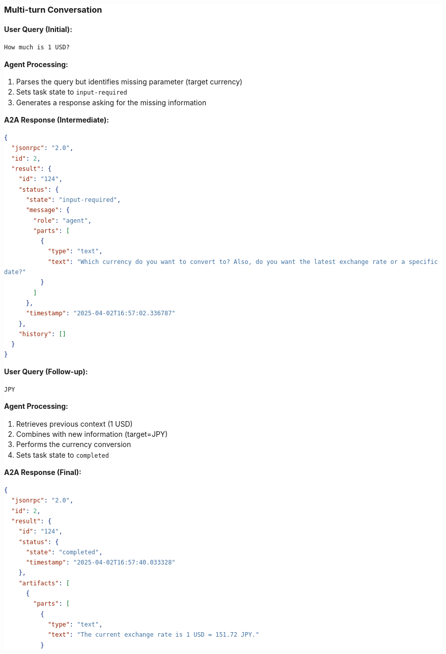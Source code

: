 ### Multi-turn Conversation

**User Query (Initial):**
```
How much is 1 USD?
```

**Agent Processing:**
1. Parses the query but identifies missing parameter (target currency)
2. Sets task state to `input-required`
3. Generates a response asking for the missing information

**A2A Response (Intermediate):**
```json
{
  "jsonrpc": "2.0",
  "id": 2,
  "result": {
    "id": "124",
    "status": {
      "state": "input-required",
      "message": {
        "role": "agent",
        "parts": [
          {
            "type": "text",
            "text": "Which currency do you want to convert to? Also, do you want the latest exchange rate or a specific date?"
          }
        ]
      },
      "timestamp": "2025-04-02T16:57:02.336787"
    },
    "history": []
  }
}
```

**User Query (Follow-up):**
```
JPY
```

**Agent Processing:**
1. Retrieves previous context (1 USD)
2. Combines with new information (target=JPY)
3. Performs the currency conversion
4. Sets task state to `completed`

**A2A Response (Final):**
```json
{
  "jsonrpc": "2.0",
  "id": 2,
  "result": {
    "id": "124",
    "status": {
      "state": "completed",
      "timestamp": "2025-04-02T16:57:40.033328"
    },
    "artifacts": [
      {
        "parts": [
          {
            "type": "text",
            "text": "The current exchange rate is 1 USD = 151.72 JPY."
          }
```